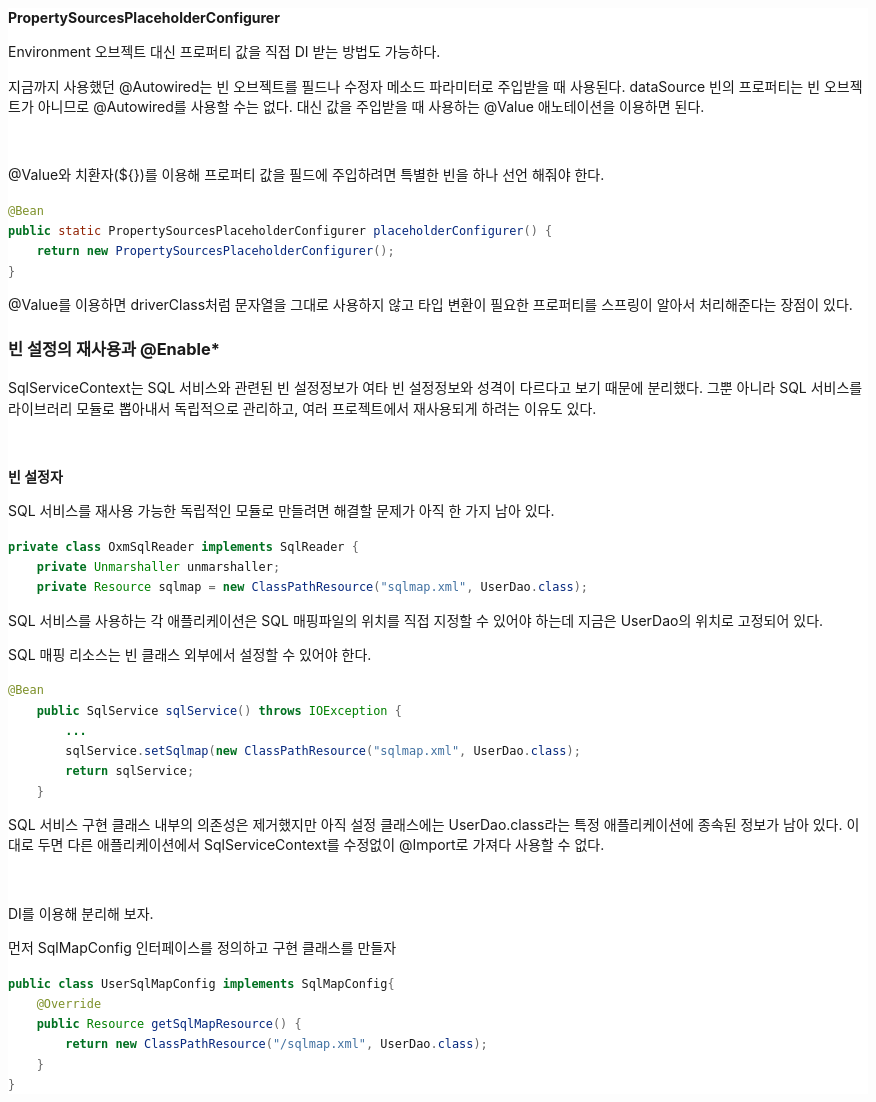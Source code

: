 **PropertySourcesPlaceholderConfigurer**

Environment 오브젝트 대신 프로퍼티 값을 직접 DI 받는 방법도 가능하다.

지금까지 사용했던 @Autowired는 빈 오브젝트를 필드나 수정자 메소드 파라미터로 주입받을 때 사용된다. dataSource 빈의 프로퍼티는 빈 오브젝트가 아니므로 @Autowired를 사용할 수는 없다. 대신 값을 주입받을 때 사용하는 @Value 애노테이션을 이용하면 된다.

<br>

@Value와 치환자(${})를 이용해 프로퍼티 값을 필드에 주입하려면 특별한 빈을 하나 선언 해줘야 한다.

```java
@Bean
public static PropertySourcesPlaceholderConfigurer placeholderConfigurer() {
    return new PropertySourcesPlaceholderConfigurer();
}
```

@Value를 이용하면 driverClass처럼 문자열을 그대로 사용하지 않고 타입 변환이 필요한 프로퍼티를 스프링이 알아서 처리해준다는 장점이 있다.

### 빈 설정의 재사용과 @Enable*

SqlServiceContext는 SQL 서비스와 관련된 빈 설정정보가 여타 빈 설정정보와 성격이 다르다고 보기 때문에 분리했다. 그뿐 아니라 SQL 서비스를 라이브러리 모듈로 뽑아내서 독립적으로 관리하고, 여러 프로젝트에서 재사용되게 하려는 이유도 있다.

<br>

**빈 설정자**

SQL 서비스를 재사용 가능한 독립적인 모듈로 만들려면 해결할 문제가 아직 한 가지 남아 있다.

```java
private class OxmSqlReader implements SqlReader {
    private Unmarshaller unmarshaller;
    private Resource sqlmap = new ClassPathResource("sqlmap.xml", UserDao.class);
```

SQL 서비스를 사용하는 각 애플리케이션은 SQL 매핑파일의 위치를 직접 지정할 수 있어야 하는데 지금은 UserDao의 위치로 고정되어 있다.

SQL 매핑 리소스는 빈 클래스 외부에서 설정할 수 있어야 한다.

```java
@Bean
    public SqlService sqlService() throws IOException {
        ...
        sqlService.setSqlmap(new ClassPathResource("sqlmap.xml", UserDao.class);
        return sqlService;
    }
```

SQL 서비스 구현 클래스 내부의 의존성은 제거했지만 아직 설정 클래스에는 UserDao.class라는 특정 애플리케이션에 종속된 정보가 남아 있다. 이대로 두면 다른 애플리케이션에서 SqlServiceContext를 수정없이 @Import로 가져다 사용할 수 없다.

<br>

DI를 이용해 분리해 보자.

먼저 SqlMapConfig 인터페이스를 정의하고 구현 클래스를 만들자

```java
public class UserSqlMapConfig implements SqlMapConfig{
    @Override
    public Resource getSqlMapResource() {
        return new ClassPathResource("/sqlmap.xml", UserDao.class);
    }
}
```
